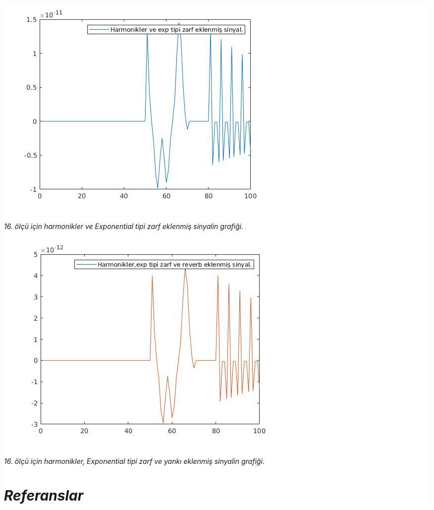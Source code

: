 ![](grafik/harmonikEXP.png)

*16. ölçü için harmonikler ve Exponential tipi zarf eklenmiş sinyalin grafiği.*

![](grafik/harmonikEXPreverb.png)

*16. ölçü için harmonikler, Exponential tipi zarf ve yankı eklenmiş sinyalin grafiği.*



# *Referanslar*
